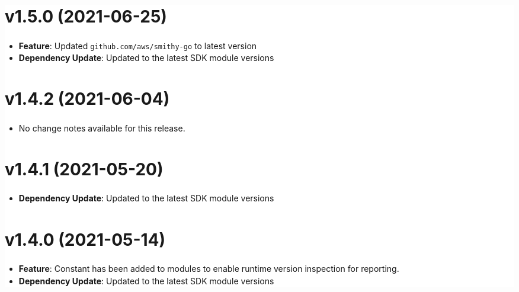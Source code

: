 # v1.5.0 (2021-06-25)

* **Feature**: Updated `github.com/aws/smithy-go` to latest version
* **Dependency Update**: Updated to the latest SDK module versions

# v1.4.2 (2021-06-04)

* No change notes available for this release.

# v1.4.1 (2021-05-20)

* **Dependency Update**: Updated to the latest SDK module versions

# v1.4.0 (2021-05-14)

* **Feature**: Constant has been added to modules to enable runtime version inspection for reporting.
* **Dependency Update**: Updated to the latest SDK module versions

